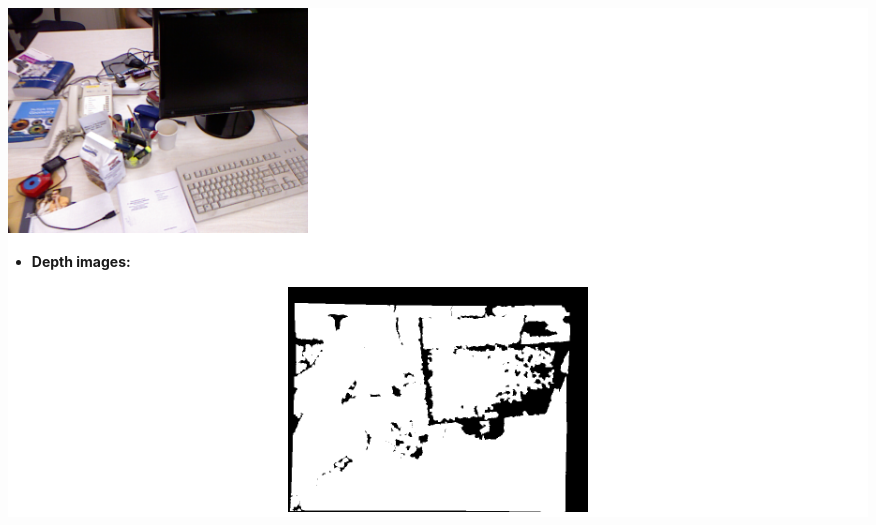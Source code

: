   <img src="rgb2.png" alt="Current Frame" width="300" />
</p>

- **Depth images:**
<p align="center">
  <img src="depth1.png" alt="Target Frame" width="300" />